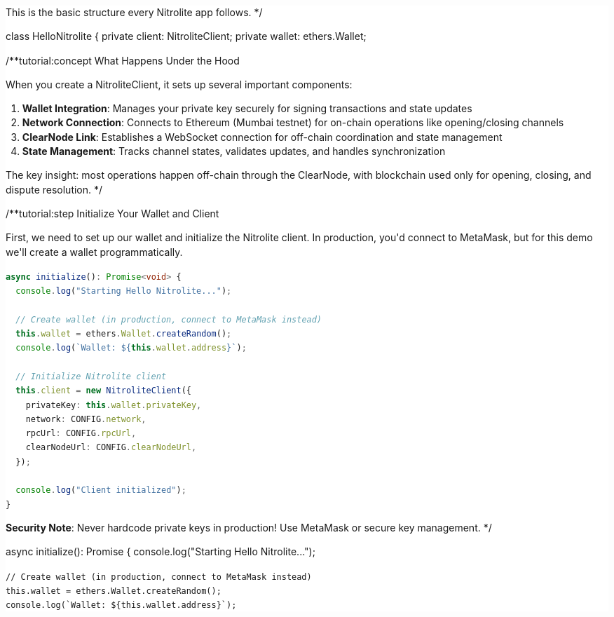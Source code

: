 This is the basic structure every Nitrolite app follows.
*/

class HelloNitrolite {
  private client: NitroliteClient;
  private wallet: ethers.Wallet;

  /**tutorial:concept What Happens Under the Hood

  When you create a NitroliteClient, it sets up several important components:

  1. **Wallet Integration**: Manages your private key securely for signing transactions and state updates
  2. **Network Connection**: Connects to Ethereum (Mumbai testnet) for on-chain operations like opening/closing channels
  3. **ClearNode Link**: Establishes a WebSocket connection for off-chain coordination and state management
  4. **State Management**: Tracks channel states, validates updates, and handles synchronization

  The key insight: most operations happen off-chain through the ClearNode, with blockchain used only for opening, closing, and dispute resolution.
  */

  /**tutorial:step Initialize Your Wallet and Client

  First, we need to set up our wallet and initialize the Nitrolite client. In production, you'd connect to MetaMask, but for this demo we'll create a wallet programmatically.

  ```typescript
  async initialize(): Promise<void> {
    console.log("Starting Hello Nitrolite...");

    // Create wallet (in production, connect to MetaMask instead)
    this.wallet = ethers.Wallet.createRandom();
    console.log(`Wallet: ${this.wallet.address}`);

    // Initialize Nitrolite client
    this.client = new NitroliteClient({
      privateKey: this.wallet.privateKey,
      network: CONFIG.network,
      rpcUrl: CONFIG.rpcUrl,
      clearNodeUrl: CONFIG.clearNodeUrl,
    });

    console.log("Client initialized");
  }
  ```

  **Security Note**: Never hardcode private keys in production! Use MetaMask or secure key management.
  */

  async initialize(): Promise<void> {
    console.log("Starting Hello Nitrolite...");

    // Create wallet (in production, connect to MetaMask instead)
    this.wallet = ethers.Wallet.createRandom();
    console.log(`Wallet: ${this.wallet.address}`);
